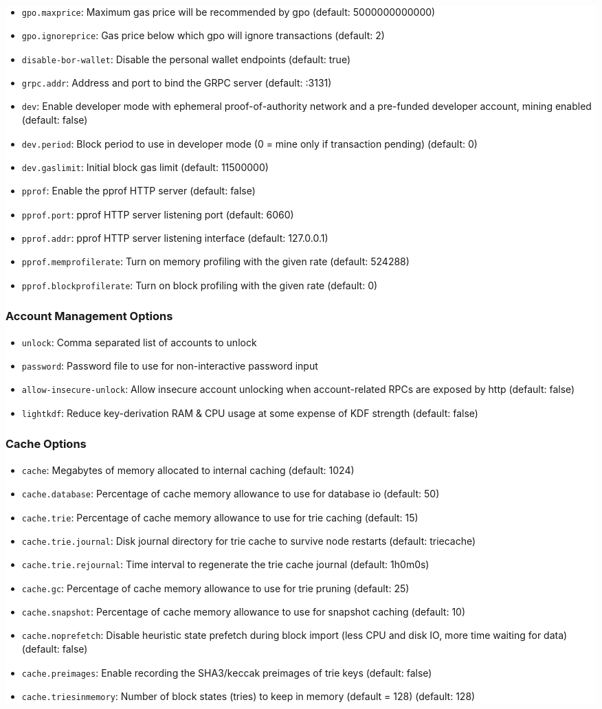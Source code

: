 - ```gpo.maxprice```: Maximum gas price will be recommended by gpo (default: 5000000000000)

- ```gpo.ignoreprice```: Gas price below which gpo will ignore transactions (default: 2)

- ```disable-bor-wallet```: Disable the personal wallet endpoints (default: true)

- ```grpc.addr```: Address and port to bind the GRPC server (default: :3131)

- ```dev```: Enable developer mode with ephemeral proof-of-authority network and a pre-funded developer account, mining enabled (default: false)

- ```dev.period```: Block period to use in developer mode (0 = mine only if transaction pending) (default: 0)

- ```dev.gaslimit```: Initial block gas limit (default: 11500000)

- ```pprof```: Enable the pprof HTTP server (default: false)

- ```pprof.port```: pprof HTTP server listening port (default: 6060)

- ```pprof.addr```: pprof HTTP server listening interface (default: 127.0.0.1)

- ```pprof.memprofilerate```: Turn on memory profiling with the given rate (default: 524288)

- ```pprof.blockprofilerate```: Turn on block profiling with the given rate (default: 0)

### Account Management Options

- ```unlock```: Comma separated list of accounts to unlock

- ```password```: Password file to use for non-interactive password input

- ```allow-insecure-unlock```: Allow insecure account unlocking when account-related RPCs are exposed by http (default: false)

- ```lightkdf```: Reduce key-derivation RAM & CPU usage at some expense of KDF strength (default: false)

### Cache Options

- ```cache```: Megabytes of memory allocated to internal caching (default: 1024)

- ```cache.database```: Percentage of cache memory allowance to use for database io (default: 50)

- ```cache.trie```: Percentage of cache memory allowance to use for trie caching (default: 15)

- ```cache.trie.journal```: Disk journal directory for trie cache to survive node restarts (default: triecache)

- ```cache.trie.rejournal```: Time interval to regenerate the trie cache journal (default: 1h0m0s)

- ```cache.gc```: Percentage of cache memory allowance to use for trie pruning (default: 25)

- ```cache.snapshot```: Percentage of cache memory allowance to use for snapshot caching (default: 10)

- ```cache.noprefetch```: Disable heuristic state prefetch during block import (less CPU and disk IO, more time waiting for data) (default: false)

- ```cache.preimages```: Enable recording the SHA3/keccak preimages of trie keys (default: false)

- ```cache.triesinmemory```: Number of block states (tries) to keep in memory (default = 128) (default: 128)
